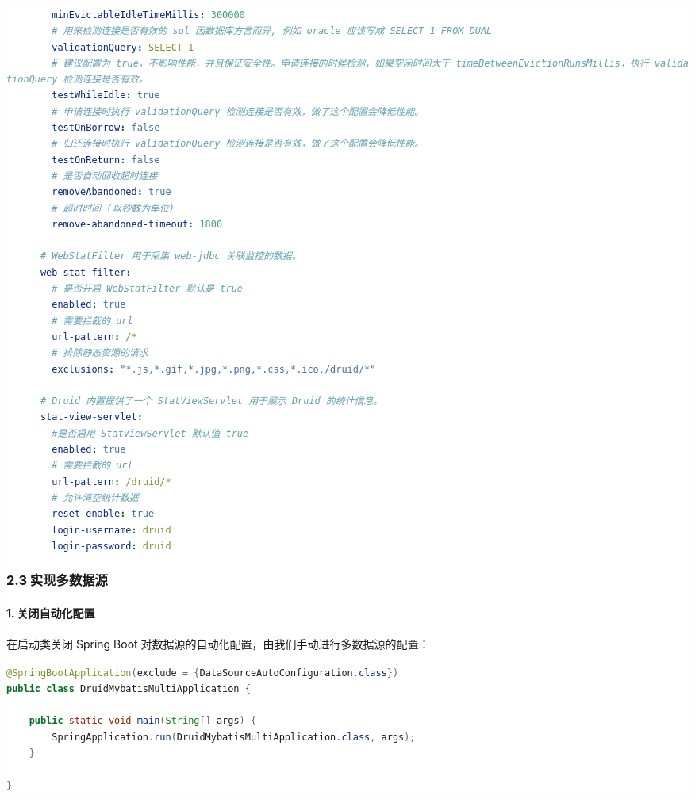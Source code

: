 ```yml
        minEvictableIdleTimeMillis: 300000
        # 用来检测连接是否有效的 sql 因数据库方言而异, 例如 oracle 应该写成 SELECT 1 FROM DUAL
        validationQuery: SELECT 1
        # 建议配置为 true，不影响性能，并且保证安全性。申请连接的时候检测，如果空闲时间大于 timeBetweenEvictionRunsMillis，执行 validationQuery 检测连接是否有效。
        testWhileIdle: true
        # 申请连接时执行 validationQuery 检测连接是否有效，做了这个配置会降低性能。
        testOnBorrow: false
        # 归还连接时执行 validationQuery 检测连接是否有效，做了这个配置会降低性能。
        testOnReturn: false
        # 是否自动回收超时连接
        removeAbandoned: true
        # 超时时间 (以秒数为单位)
        remove-abandoned-timeout: 1800

      # WebStatFilter 用于采集 web-jdbc 关联监控的数据。
      web-stat-filter:
        # 是否开启 WebStatFilter 默认是 true
        enabled: true
        # 需要拦截的 url
        url-pattern: /*
        # 排除静态资源的请求
        exclusions: "*.js,*.gif,*.jpg,*.png,*.css,*.ico,/druid/*"

      # Druid 内置提供了一个 StatViewServlet 用于展示 Druid 的统计信息。
      stat-view-servlet:
        #是否启用 StatViewServlet 默认值 true
        enabled: true
        # 需要拦截的 url
        url-pattern: /druid/*
        # 允许清空统计数据
        reset-enable: true
        login-username: druid
        login-password: druid
```

### 2.3 实现多数据源

#### 1.  关闭自动化配置

在启动类关闭 Spring Boot 对数据源的自动化配置，由我们手动进行多数据源的配置：

```java
@SpringBootApplication(exclude = {DataSourceAutoConfiguration.class})
public class DruidMybatisMultiApplication {

    public static void main(String[] args) {
        SpringApplication.run(DruidMybatisMultiApplication.class, args);
    }

}
```
